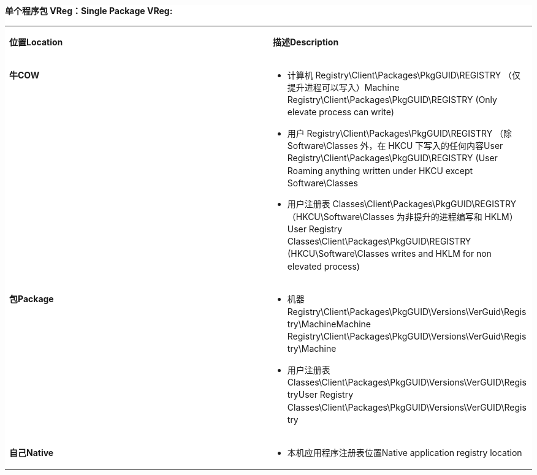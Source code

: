 **<span data-ttu-id="a479e-310">单个程序包 VReg：</span><span class="sxs-lookup"><span data-stu-id="a479e-310">Single Package VReg:</span></span>**

<table>
<colgroup>
<col width="50%" />
<col width="50%" />
</colgroup>
<tbody>
<tr class="odd">
<td align="left"><p><strong><span data-ttu-id="a479e-311">位置</span><span class="sxs-lookup"><span data-stu-id="a479e-311">Location</span></span></strong></p></td>
<td align="left"><p><strong><span data-ttu-id="a479e-312">描述</span><span class="sxs-lookup"><span data-stu-id="a479e-312">Description</span></span></strong></p></td>
</tr>
<tr class="even">
<td align="left"><p><strong><span data-ttu-id="a479e-313">牛</span><span class="sxs-lookup"><span data-stu-id="a479e-313">COW</span></span></strong></p></td>
<td align="left"><ul>
<li><p><span data-ttu-id="a479e-314">计算机 Registry\Client\Packages\PkgGUID\REGISTRY （仅提升进程可以写入）</span><span class="sxs-lookup"><span data-stu-id="a479e-314">Machine Registry\Client\Packages\PkgGUID\REGISTRY (Only elevate process can write)</span></span></p></li>
<li><p><span data-ttu-id="a479e-315">用户 Registry\Client\Packages\PkgGUID\REGISTRY （除 Software\Classes 外，在 HKCU 下写入的任何内容</span><span class="sxs-lookup"><span data-stu-id="a479e-315">User Registry\Client\Packages\PkgGUID\REGISTRY (User Roaming anything written under HKCU except Software\Classes</span></span></p></li>
<li><p><span data-ttu-id="a479e-316">用户注册表 Classes\Client\Packages\PkgGUID\REGISTRY （HKCU\Software\Classes 为非提升的进程编写和 HKLM）</span><span class="sxs-lookup"><span data-stu-id="a479e-316">User Registry Classes\Client\Packages\PkgGUID\REGISTRY (HKCU\Software\Classes writes and HKLM for non elevated process)</span></span></p></li>
</ul></td>
</tr>
<tr class="odd">
<td align="left"><p><strong><span data-ttu-id="a479e-317">包</span><span class="sxs-lookup"><span data-stu-id="a479e-317">Package</span></span></strong></p></td>
<td align="left"><ul>
<li><p><span data-ttu-id="a479e-318">机器 Registry\Client\Packages\PkgGUID\Versions\VerGuid\Registry\Machine</span><span class="sxs-lookup"><span data-stu-id="a479e-318">Machine Registry\Client\Packages\PkgGUID\Versions\VerGuid\Registry\Machine</span></span></p></li>
<li><p><span data-ttu-id="a479e-319">用户注册表 Classes\Client\Packages\PkgGUID\Versions\VerGUID\Registry</span><span class="sxs-lookup"><span data-stu-id="a479e-319">User Registry Classes\Client\Packages\PkgGUID\Versions\VerGUID\Registry</span></span></p></li>
</ul></td>
</tr>
<tr class="even">
<td align="left"><p><strong><span data-ttu-id="a479e-320">自己</span><span class="sxs-lookup"><span data-stu-id="a479e-320">Native</span></span></strong></p></td>
<td align="left"><ul>
<li><p><span data-ttu-id="a479e-321">本机应用程序注册表位置</span><span class="sxs-lookup"><span data-stu-id="a479e-321">Native application registry location</span></span></p></li>
</ul></td>
</tr>
</tbody>
</table>
